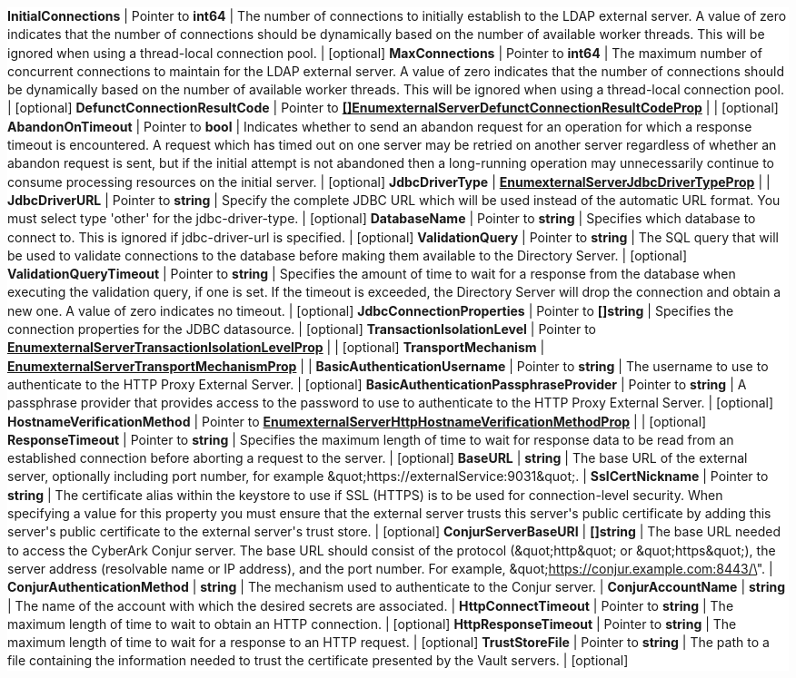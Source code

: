 **InitialConnections** | Pointer to **int64** | The number of connections to initially establish to the LDAP external server. A value of zero indicates that the number of connections should be dynamically based on the number of available worker threads. This will be ignored when using a thread-local connection pool. | [optional] 
**MaxConnections** | Pointer to **int64** | The maximum number of concurrent connections to maintain for the LDAP external server. A value of zero indicates that the number of connections should be dynamically based on the number of available worker threads. This will be ignored when using a thread-local connection pool. | [optional] 
**DefunctConnectionResultCode** | Pointer to [**[]EnumexternalServerDefunctConnectionResultCodeProp**](EnumexternalServerDefunctConnectionResultCodeProp.md) |  | [optional] 
**AbandonOnTimeout** | Pointer to **bool** | Indicates whether to send an abandon request for an operation for which a response timeout is encountered. A request which has timed out on one server may be retried on another server regardless of whether an abandon request is sent, but if the initial attempt is not abandoned then a long-running operation may unnecessarily continue to consume processing resources on the initial server. | [optional] 
**JdbcDriverType** | [**EnumexternalServerJdbcDriverTypeProp**](EnumexternalServerJdbcDriverTypeProp.md) |  | 
**JdbcDriverURL** | Pointer to **string** | Specify the complete JDBC URL which will be used instead of the automatic URL format. You must select type &#39;other&#39; for the jdbc-driver-type. | [optional] 
**DatabaseName** | Pointer to **string** | Specifies which database to connect to. This is ignored if jdbc-driver-url is specified. | [optional] 
**ValidationQuery** | Pointer to **string** | The SQL query that will be used to validate connections to the database before making them available to the Directory Server. | [optional] 
**ValidationQueryTimeout** | Pointer to **string** | Specifies the amount of time to wait for a response from the database when executing the validation query, if one is set. If the timeout is exceeded, the Directory Server will drop the connection and obtain a new one. A value of zero indicates no timeout. | [optional] 
**JdbcConnectionProperties** | Pointer to **[]string** | Specifies the connection properties for the JDBC datasource. | [optional] 
**TransactionIsolationLevel** | Pointer to [**EnumexternalServerTransactionIsolationLevelProp**](EnumexternalServerTransactionIsolationLevelProp.md) |  | [optional] 
**TransportMechanism** | [**EnumexternalServerTransportMechanismProp**](EnumexternalServerTransportMechanismProp.md) |  | 
**BasicAuthenticationUsername** | Pointer to **string** | The username to use to authenticate to the HTTP Proxy External Server. | [optional] 
**BasicAuthenticationPassphraseProvider** | Pointer to **string** | A passphrase provider that provides access to the password to use to authenticate to the HTTP Proxy External Server. | [optional] 
**HostnameVerificationMethod** | Pointer to [**EnumexternalServerHttpHostnameVerificationMethodProp**](EnumexternalServerHttpHostnameVerificationMethodProp.md) |  | [optional] 
**ResponseTimeout** | Pointer to **string** | Specifies the maximum length of time to wait for response data to be read from an established connection before aborting a request to the server. | [optional] 
**BaseURL** | **string** | The base URL of the external server, optionally including port number, for example \&quot;https://externalService:9031\&quot;. | 
**SslCertNickname** | Pointer to **string** | The certificate alias within the keystore to use if SSL (HTTPS) is to be used for connection-level security. When specifying a value for this property you must ensure that the external server trusts this server&#39;s public certificate by adding this server&#39;s public certificate to the external server&#39;s trust store. | [optional] 
**ConjurServerBaseURI** | **[]string** | The base URL needed to access the CyberArk Conjur server. The base URL should consist of the protocol (\&quot;http\&quot; or \&quot;https\&quot;), the server address (resolvable name or IP address), and the port number. For example, \&quot;https://conjur.example.com:8443/\&quot;. | 
**ConjurAuthenticationMethod** | **string** | The mechanism used to authenticate to the Conjur server. | 
**ConjurAccountName** | **string** | The name of the account with which the desired secrets are associated. | 
**HttpConnectTimeout** | Pointer to **string** | The maximum length of time to wait to obtain an HTTP connection. | [optional] 
**HttpResponseTimeout** | Pointer to **string** | The maximum length of time to wait for a response to an HTTP request. | [optional] 
**TrustStoreFile** | Pointer to **string** | The path to a file containing the information needed to trust the certificate presented by the Vault servers. | [optional] 